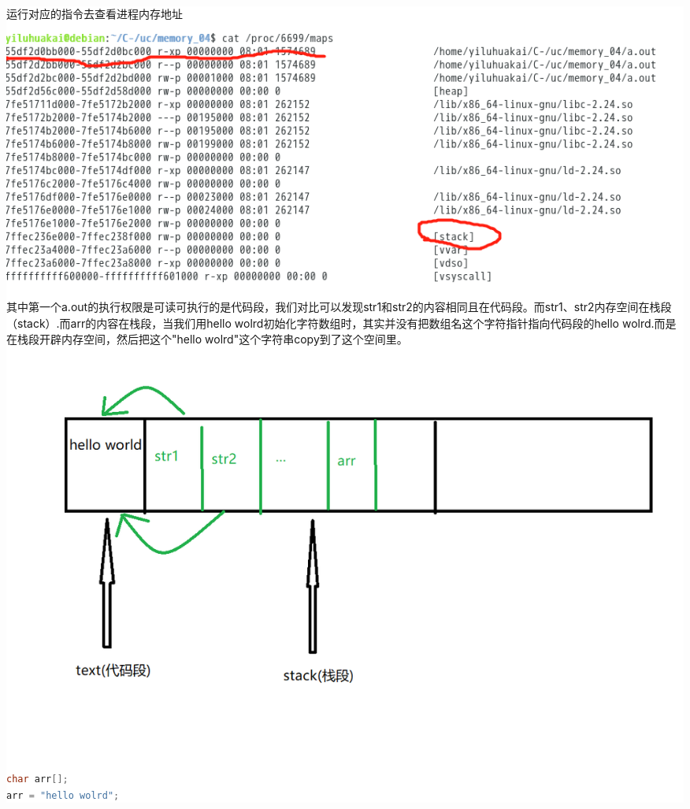 运行对应的指令去查看进程内存地址

![f0c6398723e511ac2b2f46b505aafd12](/clang/18939E10-47ED-4CB6-AAE8-6678B02CEE88.png)


其中第一个a.out的执行权限是可读可执行的是代码段，我们对比可以发现str1和str2的内容相同且在代码段。而str1、str2内存空间在栈段（stack）.而arr的内容在栈段，当我们用hello wolrd初始化字符数组时，其实并没有把数组名这个字符指针指向代码段的hello wolrd.而是在栈段开辟内存空间，然后把这个"hello wolrd"这个字符串copy到了这个空间里。

![660eb6c1db39024664ff5baf5a1e9b95](/clang/memory.png)

```c

char arr[];
arr = "hello wolrd";
```
